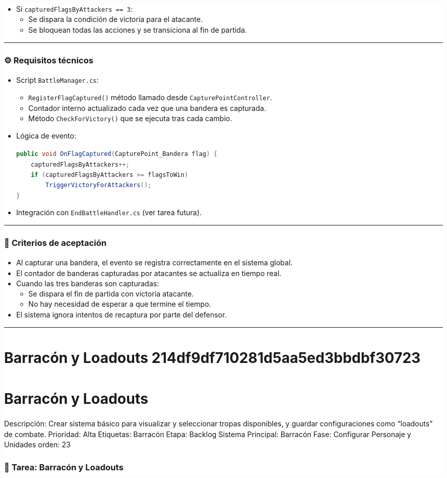 - Si `capturedFlagsByAttackers == 3`:
    - Se dispara la condición de victoria para el atacante.
    - Se bloquean todas las acciones y se transiciona al fin de partida.

---

### ⚙️ **Requisitos técnicos**

- Script `BattleManager.cs`:
    - `RegisterFlagCaptured()` método llamado desde `CapturePointController`.
    - Contador interno actualizado cada vez que una bandera es capturada.
    - Método `CheckForVictory()` que se ejecuta tras cada cambio.
- Lógica de evento:
    
    ```csharp
    public void OnFlagCaptured(CapturePoint_Bandera flag) {
        capturedFlagsByAttackers++;
        if (capturedFlagsByAttackers >= flagsToWin)
            TriggerVictoryForAttackers();
    }
    ```
    
- Integración con `EndBattleHandler.cs` (ver tarea futura).

---

### 🧪 **Criterios de aceptación**

- Al capturar una bandera, el evento se registra correctamente en el sistema global.
- El contador de banderas capturadas por atacantes se actualiza en tiempo real.
- Cuando las tres banderas son capturadas:
    - Se dispara el fin de partida con victoria atacante.
    - No hay necesidad de esperar a que termine el tiempo.
- El sistema ignora intentos de recaptura por parte del defensor.

---

# Barracón y Loadouts 214df9df710281d5aa5ed3bbdbf30723

# Barracón y Loadouts

Descripción: Crear sistema básico para visualizar y seleccionar tropas disponibles, y guardar configuraciones como “loadouts” de combate.
Prioridad: Alta
Etiquetas: Barracón
Etapa: Backlog
Sistema Principal: Barracón
Fase: Configurar Personaje y Unidades
orden: 23

### 🧭 **Tarea:** Barracón y Loadouts
